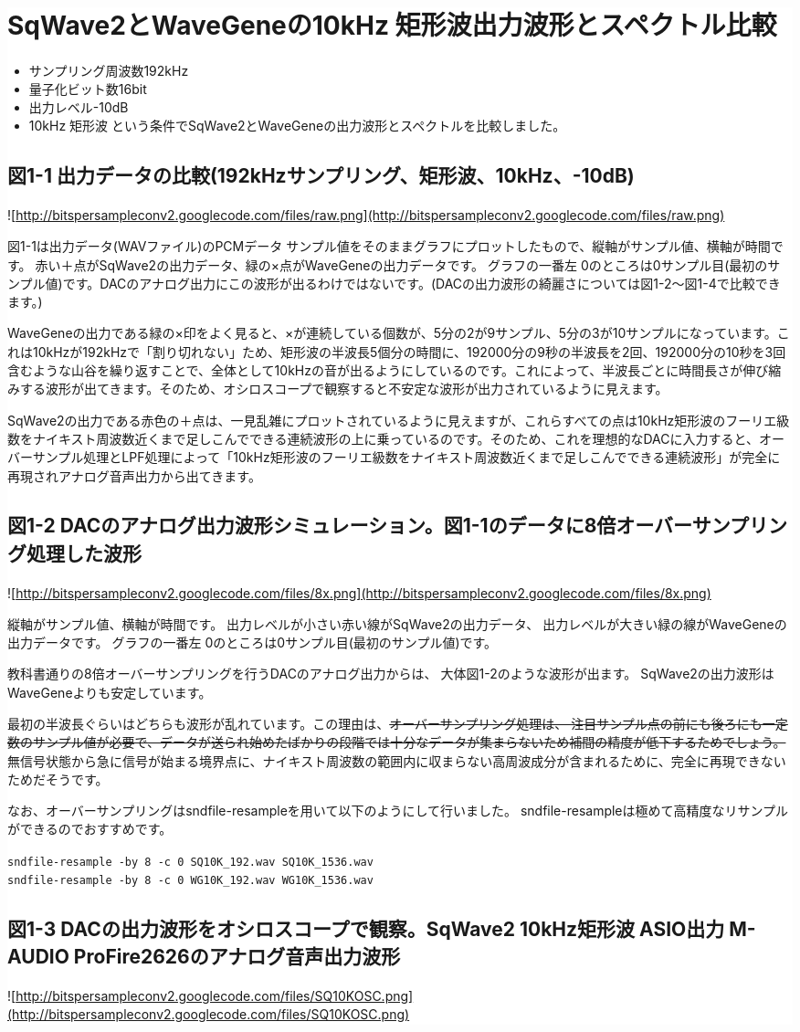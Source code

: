 # SqWave2とWaveGeneの10kHz 矩形波出力波形とスペクトル比較 #

  * サンプリング周波数192kHz
  * 量子化ビット数16bit
  * 出力レベル-10dB
  * 10kHz 矩形波
という条件でSqWave2とWaveGeneの出力波形とスペクトルを比較しました。

## 図1-1 出力データの比較(192kHzサンプリング、矩形波、10kHz、-10dB) ##

![http://bitspersampleconv2.googlecode.com/files/raw.png](http://bitspersampleconv2.googlecode.com/files/raw.png)

図1-1は出力データ(WAVファイル)のPCMデータ サンプル値をそのままグラフにプロットしたもので、縦軸がサンプル値、横軸が時間です。
赤い＋点がSqWave2の出力データ、緑の×点がWaveGeneの出力データです。
グラフの一番左 0のところは0サンプル目(最初のサンプル値)です。DACのアナログ出力にこの波形が出るわけではないです。(DACの出力波形の綺麗さについては図1-2～図1-4で比較できます。)

WaveGeneの出力である緑の×印をよく見ると、×が連続している個数が、5分の2が9サンプル、5分の3が10サンプルになっています。これは10kHzが192kHzで「割り切れない」ため、矩形波の半波長5個分の時間に、192000分の9秒の半波長を2回、192000分の10秒を3回含むような山谷を繰り返すことで、全体として10kHzの音が出るようにしているのです。これによって、半波長ごとに時間長さが伸び縮みする波形が出てきます。そのため、オシロスコープで観察すると不安定な波形が出力されているように見えます。

SqWave2の出力である赤色の＋点は、一見乱雑にプロットされているように見えますが、これらすべての点は10kHz矩形波のフーリエ級数をナイキスト周波数近くまで足しこんでできる連続波形の上に乗っているのです。そのため、これを理想的なDACに入力すると、オーバーサンプル処理とLPF処理によって「10kHz矩形波のフーリエ級数をナイキスト周波数近くまで足しこんでできる連続波形」が完全に再現されアナログ音声出力から出てきます。

## 図1-2 DACのアナログ出力波形シミュレーション。図1-1のデータに8倍オーバーサンプリング処理した波形 ##

![http://bitspersampleconv2.googlecode.com/files/8x.png](http://bitspersampleconv2.googlecode.com/files/8x.png)

縦軸がサンプル値、横軸が時間です。
出力レベルが小さい赤い線がSqWave2の出力データ、
出力レベルが大きい緑の線がWaveGeneの出力データです。
グラフの一番左 0のところは0サンプル目(最初のサンプル値)です。

教科書通りの8倍オーバーサンプリングを行うDACのアナログ出力からは、
大体図1-2のような波形が出ます。
SqWave2の出力波形はWaveGeneよりも安定しています。

最初の半波長ぐらいはどちらも波形が乱れています。この理由は、~~オーバーサンプリング処理は、
注目サンプル点の前にも後ろにも一定数のサンプル値が必要で、データが送られ始めたばかりの段階では十分なデータが集まらないため補間の精度が低下するためでしょう。~~無信号状態から急に信号が始まる境界点に、ナイキスト周波数の範囲内に収まらない高周波成分が含まれるために、完全に再現できないためだそうです。

なお、オーバーサンプリングはsndfile-resampleを用いて以下のようにして行いました。
sndfile-resampleは極めて高精度なリサンプルができるのでおすすめです。
```
sndfile-resample -by 8 -c 0 SQ10K_192.wav SQ10K_1536.wav
sndfile-resample -by 8 -c 0 WG10K_192.wav WG10K_1536.wav
```

## 図1-3 DACの出力波形をオシロスコープで観察。SqWave2 10kHz矩形波 ASIO出力 M-AUDIO ProFire2626のアナログ音声出力波形 ##

![http://bitspersampleconv2.googlecode.com/files/SQ10KOSC.png](http://bitspersampleconv2.googlecode.com/files/SQ10KOSC.png)
